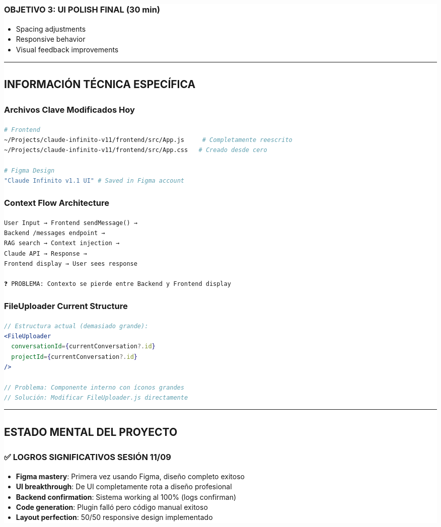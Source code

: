 ### OBJETIVO 3: UI POLISH FINAL (30 min)
- Spacing adjustments
- Responsive behavior
- Visual feedback improvements

---

## INFORMACIÓN TÉCNICA ESPECÍFICA

### Archivos Clave Modificados Hoy
```bash
# Frontend
~/Projects/claude-infinito-v11/frontend/src/App.js     # Completamente reescrito
~/Projects/claude-infinito-v11/frontend/src/App.css   # Creado desde cero

# Figma Design
"Claude Infinito v1.1 UI" # Saved in Figma account
```

### Context Flow Architecture
```
User Input → Frontend sendMessage() → 
Backend /messages endpoint → 
RAG search → Context injection → 
Claude API → Response → 
Frontend display → User sees response

❓ PROBLEMA: Contexto se pierde entre Backend y Frontend display
```

### FileUploader Current Structure
```jsx
// Estructura actual (demasiado grande):
<FileUploader 
  conversationId={currentConversation?.id}
  projectId={currentConversation?.id} 
/>

// Problema: Componente interno con íconos grandes
// Solución: Modificar FileUploader.js directamente
```

---

## ESTADO MENTAL DEL PROYECTO

### ✅ LOGROS SIGNIFICATIVOS SESIÓN 11/09
- **Figma mastery**: Primera vez usando Figma, diseño completo exitoso
- **UI breakthrough**: De UI completamente rota a diseño profesional
- **Backend confirmation**: Sistema working al 100% (logs confirman)
- **Code generation**: Plugin falló pero código manual exitoso
- **Layout perfection**: 50/50 responsive design implementado
